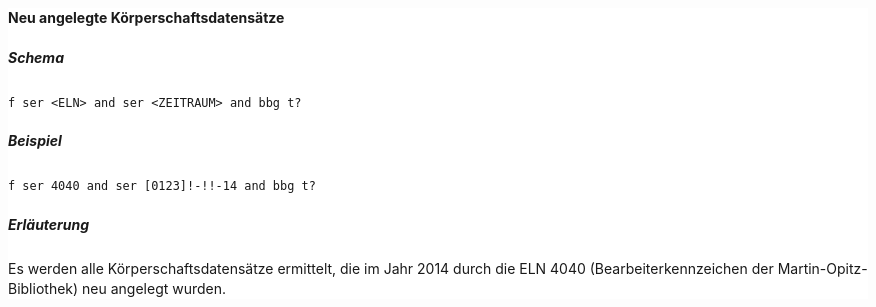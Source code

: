 #### Neu angelegte Körperschaftsdatensätze

##### Schema 

    f ser <ELN> and ser <ZEITRAUM> and bbg t? 

##### Beispiel 

    f ser 4040 and ser [0123]!-!!-14 and bbg t? 

##### Erläuterung 

Es werden alle Körperschaftsdatensätze ermittelt, die im Jahr 2014 durch die ELN 4040 (Bearbeiterkennzeichen der Martin-Opitz-Bibliothek) neu angelegt wurden. 


